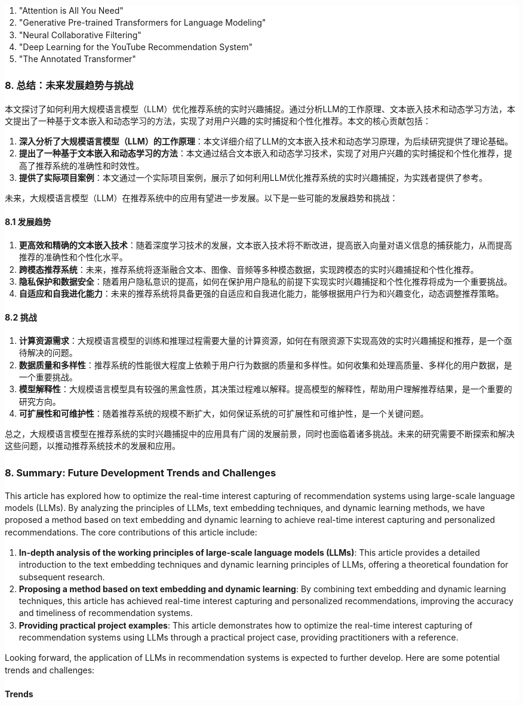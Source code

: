 1. "Attention is All You Need"
2. "Generative Pre-trained Transformers for Language Modeling"
3. "Neural Collaborative Filtering"
4. "Deep Learning for the YouTube Recommendation System"
5. "The Annotated Transformer"

### 8. 总结：未来发展趋势与挑战

本文探讨了如何利用大规模语言模型（LLM）优化推荐系统的实时兴趣捕捉。通过分析LLM的工作原理、文本嵌入技术和动态学习方法，本文提出了一种基于文本嵌入和动态学习的方法，实现了对用户兴趣的实时捕捉和个性化推荐。本文的核心贡献包括：

1. **深入分析了大规模语言模型（LLM）的工作原理**：本文详细介绍了LLM的文本嵌入技术和动态学习原理，为后续研究提供了理论基础。
2. **提出了一种基于文本嵌入和动态学习的方法**：本文通过结合文本嵌入和动态学习技术，实现了对用户兴趣的实时捕捉和个性化推荐，提高了推荐系统的准确性和时效性。
3. **提供了实际项目案例**：本文通过一个实际项目案例，展示了如何利用LLM优化推荐系统的实时兴趣捕捉，为实践者提供了参考。

未来，大规模语言模型（LLM）在推荐系统中的应用有望进一步发展。以下是一些可能的发展趋势和挑战：

#### 8.1 发展趋势

1. **更高效和精确的文本嵌入技术**：随着深度学习技术的发展，文本嵌入技术将不断改进，提高嵌入向量对语义信息的捕获能力，从而提高推荐的准确性和个性化水平。
2. **跨模态推荐系统**：未来，推荐系统将逐渐融合文本、图像、音频等多种模态数据，实现跨模态的实时兴趣捕捉和个性化推荐。
3. **隐私保护和数据安全**：随着用户隐私意识的提高，如何在保护用户隐私的前提下实现实时兴趣捕捉和个性化推荐将成为一个重要挑战。
4. **自适应和自我进化能力**：未来的推荐系统将具备更强的自适应和自我进化能力，能够根据用户行为和兴趣变化，动态调整推荐策略。

#### 8.2 挑战

1. **计算资源需求**：大规模语言模型的训练和推理过程需要大量的计算资源，如何在有限资源下实现高效的实时兴趣捕捉和推荐，是一个亟待解决的问题。
2. **数据质量和多样性**：推荐系统的性能很大程度上依赖于用户行为数据的质量和多样性。如何收集和处理高质量、多样化的用户数据，是一个重要挑战。
3. **模型解释性**：大规模语言模型具有较强的黑盒性质，其决策过程难以解释。提高模型的解释性，帮助用户理解推荐结果，是一个重要的研究方向。
4. **可扩展性和可维护性**：随着推荐系统的规模不断扩大，如何保证系统的可扩展性和可维护性，是一个关键问题。

总之，大规模语言模型在推荐系统的实时兴趣捕捉中的应用具有广阔的发展前景，同时也面临着诸多挑战。未来的研究需要不断探索和解决这些问题，以推动推荐系统技术的发展和应用。

### 8. Summary: Future Development Trends and Challenges

This article has explored how to optimize the real-time interest capturing of recommendation systems using large-scale language models (LLMs). By analyzing the principles of LLMs, text embedding techniques, and dynamic learning methods, we have proposed a method based on text embedding and dynamic learning to achieve real-time interest capturing and personalized recommendations. The core contributions of this article include:

1. **In-depth analysis of the working principles of large-scale language models (LLMs)**: This article provides a detailed introduction to the text embedding techniques and dynamic learning principles of LLMs, offering a theoretical foundation for subsequent research.
2. **Proposing a method based on text embedding and dynamic learning**: By combining text embedding and dynamic learning techniques, this article has achieved real-time interest capturing and personalized recommendations, improving the accuracy and timeliness of recommendation systems.
3. **Providing practical project examples**: This article demonstrates how to optimize the real-time interest capturing of recommendation systems using LLMs through a practical project case, providing practitioners with a reference.

Looking forward, the application of LLMs in recommendation systems is expected to further develop. Here are some potential trends and challenges:

#### Trends

